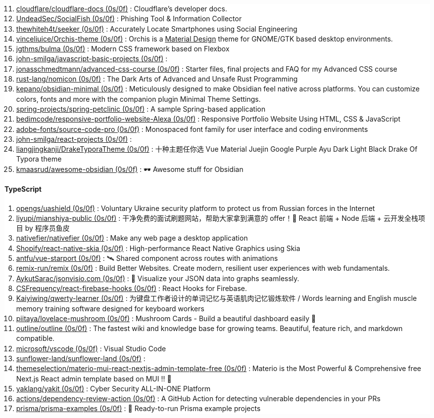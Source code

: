 11. [cloudflare/cloudflare-docs (0s/0f)](https://github.com/cloudflare/cloudflare-docs) : Cloudflare’s developer docs.
12. [UndeadSec/SocialFish (0s/0f)](https://github.com/UndeadSec/SocialFish) : Phishing Tool & Information Collector
13. [thewhiteh4t/seeker (0s/0f)](https://github.com/thewhiteh4t/seeker) : Accurately Locate Smartphones using Social Engineering
14. [vinceliuice/Orchis-theme (0s/0f)](https://github.com/vinceliuice/Orchis-theme) : Orchis is a [Material Design](https://material.io) theme for GNOME/GTK based desktop environments.
15. [jgthms/bulma (0s/0f)](https://github.com/jgthms/bulma) : Modern CSS framework based on Flexbox
16. [john-smilga/javascript-basic-projects (0s/0f)](https://github.com/john-smilga/javascript-basic-projects) : 
17. [jonasschmedtmann/advanced-css-course (0s/0f)](https://github.com/jonasschmedtmann/advanced-css-course) : Starter files, final projects and FAQ for my Advanced CSS course
18. [rust-lang/nomicon (0s/0f)](https://github.com/rust-lang/nomicon) : The Dark Arts of Advanced and Unsafe Rust Programming
19. [kepano/obsidian-minimal (0s/0f)](https://github.com/kepano/obsidian-minimal) : Meticulously designed to make Obsidian feel native across platforms. You can customize colors, fonts and more with the companion plugin Minimal Theme Settings.
20. [spring-projects/spring-petclinic (0s/0f)](https://github.com/spring-projects/spring-petclinic) : A sample Spring-based application
21. [bedimcode/responsive-portfolio-website-Alexa (0s/0f)](https://github.com/bedimcode/responsive-portfolio-website-Alexa) : Responsive Portfolio Website Using HTML, CSS & JavaScript
22. [adobe-fonts/source-code-pro (0s/0f)](https://github.com/adobe-fonts/source-code-pro) : Monospaced font family for user interface and coding environments
23. [john-smilga/react-projects (0s/0f)](https://github.com/john-smilga/react-projects) : 
24. [liangjingkanji/DrakeTyporaTheme (0s/0f)](https://github.com/liangjingkanji/DrakeTyporaTheme) : 十种主题任你选 Vue Material Juejin Google Purple Ayu Dark Light Black Drake Of Typora theme
25. [kmaasrud/awesome-obsidian (0s/0f)](https://github.com/kmaasrud/awesome-obsidian) : 🕶️ Awesome stuff for Obsidian

#### TypeScript
1. [opengs/uashield (0s/0f)](https://github.com/opengs/uashield) : Voluntary Ukraine security platform to protect us from Russian forces in the Internet
2. [liyupi/mianshiya-public (0s/0f)](https://github.com/liyupi/mianshiya-public) : 干净免费的面试刷题网站，帮助大家拿到满意的 offer！💎 React 前端 + Node 后端 + 云开发全栈项目 by 程序员鱼皮
3. [nativefier/nativefier (0s/0f)](https://github.com/nativefier/nativefier) : Make any web page a desktop application
4. [Shopify/react-native-skia (0s/0f)](https://github.com/Shopify/react-native-skia) : High-performance React Native Graphics using Skia
5. [antfu/vue-starport (0s/0f)](https://github.com/antfu/vue-starport) : 🛰 Shared component across routes with animations
6. [remix-run/remix (0s/0f)](https://github.com/remix-run/remix) : Build Better Websites. Create modern, resilient user experiences with web fundamentals.
7. [AykutSarac/jsonvisio.com (0s/0f)](https://github.com/AykutSarac/jsonvisio.com) : 🧩 Visualize your JSON data into graphs seamlessly.
8. [CSFrequency/react-firebase-hooks (0s/0f)](https://github.com/CSFrequency/react-firebase-hooks) : React Hooks for Firebase.
9. [Kaiyiwing/qwerty-learner (0s/0f)](https://github.com/Kaiyiwing/qwerty-learner) : 为键盘工作者设计的单词记忆与英语肌肉记忆锻炼软件 / Words learning and English muscle memory training software designed for keyboard workers
10. [piitaya/lovelace-mushroom (0s/0f)](https://github.com/piitaya/lovelace-mushroom) : Mushroom Cards - Build a beautiful dashboard easily 🍄
11. [outline/outline (0s/0f)](https://github.com/outline/outline) : The fastest wiki and knowledge base for growing teams. Beautiful, feature rich, and markdown compatible.
12. [microsoft/vscode (0s/0f)](https://github.com/microsoft/vscode) : Visual Studio Code
13. [sunflower-land/sunflower-land (0s/0f)](https://github.com/sunflower-land/sunflower-land) : 
14. [themeselection/materio-mui-react-nextjs-admin-template-free (0s/0f)](https://github.com/themeselection/materio-mui-react-nextjs-admin-template-free) : Materio is the Most Powerful & Comprehensive free Next.js React admin template based on MUI !! 🚀
15. [yaklang/yakit (0s/0f)](https://github.com/yaklang/yakit) : Cyber Security ALL-IN-ONE Platform
16. [actions/dependency-review-action (0s/0f)](https://github.com/actions/dependency-review-action) : A GitHub Action for detecting vulnerable dependencies in your PRs
17. [prisma/prisma-examples (0s/0f)](https://github.com/prisma/prisma-examples) : 🚀 Ready-to-run Prisma example projects